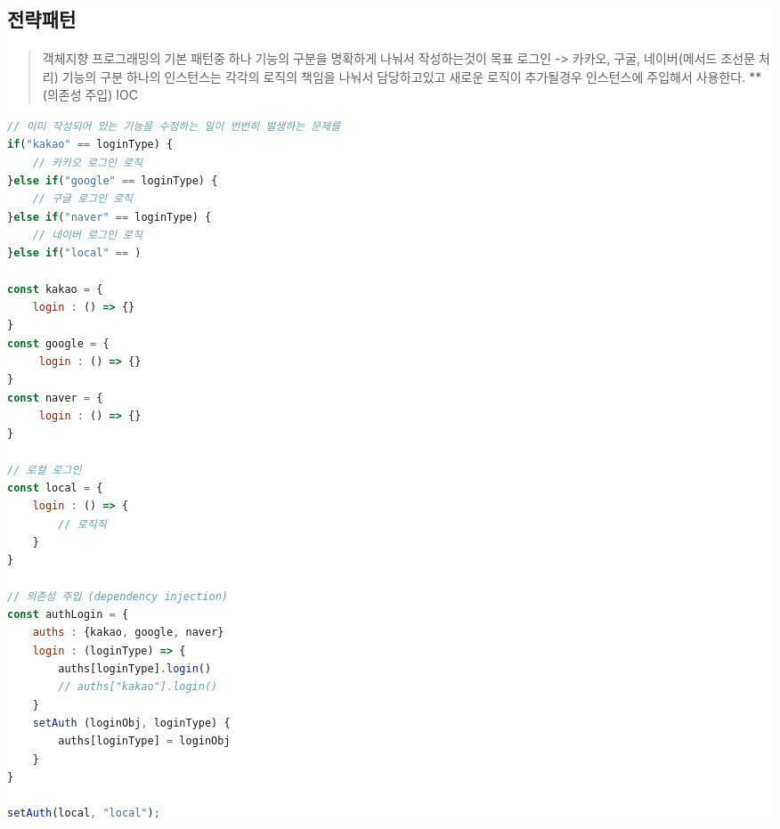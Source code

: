 
## 전략패턴
> 객체지향 프로그래밍의 기본 패턴중 하나
> 기능의 구분을 명확하게 나눠서 작성하는것이 목표
> 로그인 -> 카카오, 구굴, 네이버(메서드 조선문 처리)
> 기능의 구분 하나의 인스턴스는 각각의 로직의 책임을 나눠서 담당하고있고
> 새로운 로직이 추가될경우 인스턴스에 주입해서 사용한다. **(의존성 주입) IOC

```js
// 이미 작성되어 있는 기능을 수정하는 일이 번번히 발생하는 문제를
if("kakao" == loginType) {
    // 카카오 로그인 로직
}else if("google" == loginType) {
    // 구글 로그인 로직
}else if("naver" == loginType) {
    // 네이버 로그인 로직
}else if("local" == )

const kakao = {
    login : () => {}
}
const google = {
     login : () => {}
}
const naver = {
     login : () => {}
}

// 로컬 로그인
const local = {
    login : () => {
        // 로직직
    }
}

// 의존성 주입 (dependency injection)
const authLogin = {
    auths : {kakao, google, naver}
    login : (loginType) => {
        auths[loginType].login()
        // auths["kakao"].login()
    }
    setAuth (loginObj, loginType) {
        auths[loginType] = loginObj
    }
}   

setAuth(local, "local");


```
